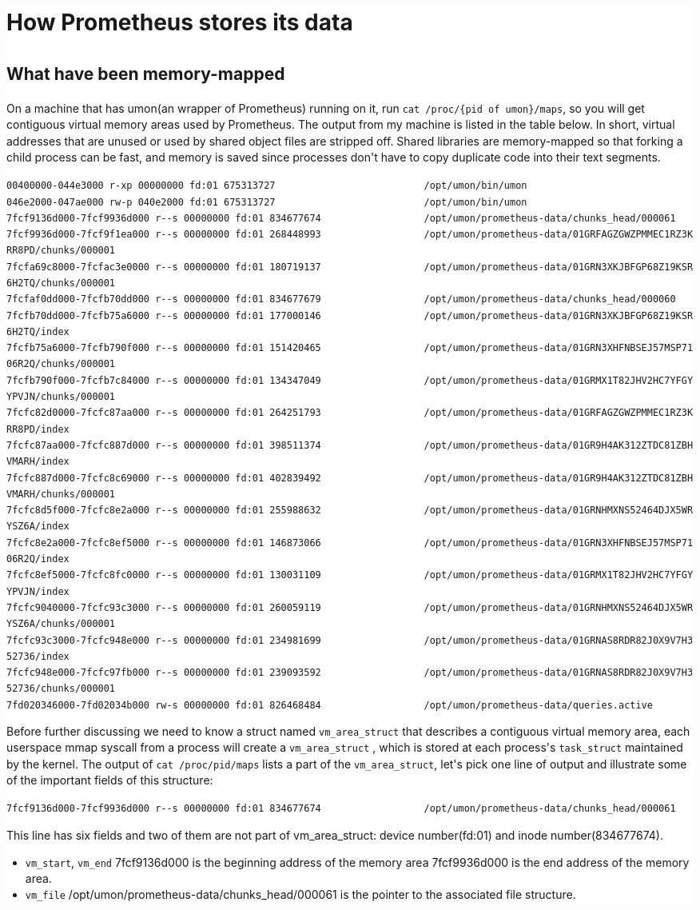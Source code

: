 # How Prometheus stores its data

## What have been memory-mapped

On a machine that has umon(an wrapper of Prometheus) running on it, run `cat /proc/{pid of umon}/maps`, so you will get contiguous virtual memory areas used by Prometheus. The output from my machine is listed in the table below. In short, virtual addresses that are unused or used by shared object files are stripped off.  Shared libraries are memory-mapped so that forking a child process can be fast, and memory is saved since processes don't have to copy duplicate code into their text segments.
```
00400000-044e3000 r-xp 00000000 fd:01 675313727                          /opt/umon/bin/umon
046e2000-047ae000 rw-p 040e2000 fd:01 675313727                          /opt/umon/bin/umon
7fcf9136d000-7fcf9936d000 r--s 00000000 fd:01 834677674                  /opt/umon/prometheus-data/chunks_head/000061
7fcf9936d000-7fcf9f1ea000 r--s 00000000 fd:01 268448993                  /opt/umon/prometheus-data/01GRFAGZGWZPMMEC1RZ3KRR8PD/chunks/000001
7fcfa69c8000-7fcfac3e0000 r--s 00000000 fd:01 180719137                  /opt/umon/prometheus-data/01GRN3XKJBFGP68Z19KSR6H2TQ/chunks/000001
7fcfaf0dd000-7fcfb70dd000 r--s 00000000 fd:01 834677679                  /opt/umon/prometheus-data/chunks_head/000060
7fcfb70dd000-7fcfb75a6000 r--s 00000000 fd:01 177000146                  /opt/umon/prometheus-data/01GRN3XKJBFGP68Z19KSR6H2TQ/index
7fcfb75a6000-7fcfb790f000 r--s 00000000 fd:01 151420465                  /opt/umon/prometheus-data/01GRN3XHFNBSEJ57MSP7106R2Q/chunks/000001
7fcfb790f000-7fcfb7c84000 r--s 00000000 fd:01 134347049                  /opt/umon/prometheus-data/01GRMX1T82JHV2HC7YFGYYPVJN/chunks/000001
7fcfc82d0000-7fcfc87aa000 r--s 00000000 fd:01 264251793                  /opt/umon/prometheus-data/01GRFAGZGWZPMMEC1RZ3KRR8PD/index
7fcfc87aa000-7fcfc887d000 r--s 00000000 fd:01 398511374                  /opt/umon/prometheus-data/01GR9H4AK312ZTDC81ZBHVMARH/index
7fcfc887d000-7fcfc8c69000 r--s 00000000 fd:01 402839492                  /opt/umon/prometheus-data/01GR9H4AK312ZTDC81ZBHVMARH/chunks/000001
7fcfc8d5f000-7fcfc8e2a000 r--s 00000000 fd:01 255988632                  /opt/umon/prometheus-data/01GRNHMXNS52464DJX5WRYSZ6A/index
7fcfc8e2a000-7fcfc8ef5000 r--s 00000000 fd:01 146873066                  /opt/umon/prometheus-data/01GRN3XHFNBSEJ57MSP7106R2Q/index
7fcfc8ef5000-7fcfc8fc0000 r--s 00000000 fd:01 130031109                  /opt/umon/prometheus-data/01GRMX1T82JHV2HC7YFGYYPVJN/index
7fcfc9040000-7fcfc93c3000 r--s 00000000 fd:01 260059119                  /opt/umon/prometheus-data/01GRNHMXNS52464DJX5WRYSZ6A/chunks/000001
7fcfc93c3000-7fcfc948e000 r--s 00000000 fd:01 234981699                  /opt/umon/prometheus-data/01GRNAS8RDR82J0X9V7H352736/index
7fcfc948e000-7fcfc97fb000 r--s 00000000 fd:01 239093592                  /opt/umon/prometheus-data/01GRNAS8RDR82J0X9V7H352736/chunks/000001
7fd020346000-7fd02034b000 rw-s 00000000 fd:01 826468484                  /opt/umon/prometheus-data/queries.active
```
Before further discussing we need to know a struct named `vm_area_struct` that describes a contiguous virtual memory area, each userspace mmap syscall from a process will create a `vm_area_struct` , which is stored at each process's `task_struct` maintained by the kernel. The output of `cat /proc/pid/maps` lists a part of the `vm_area_struct`,  let's pick one line of output and illustrate some of the important fields of this structure:
```
7fcf9136d000-7fcf9936d000 r--s 00000000 fd:01 834677674                  /opt/umon/prometheus-data/chunks_head/000061
```
This line has six fields and two of them are not part of vm_area_struct: device number(fd:01) and inode number(834677674).
-   `vm_start`, `vm_end`
    7fcf9136d000 is the beginning address of the memory area
    7fcf9936d000 is the end address of the memory area.
-   `vm_file`
    /opt/umon/prometheus-data/chunks_head/000061 is the pointer to the associated file structure.